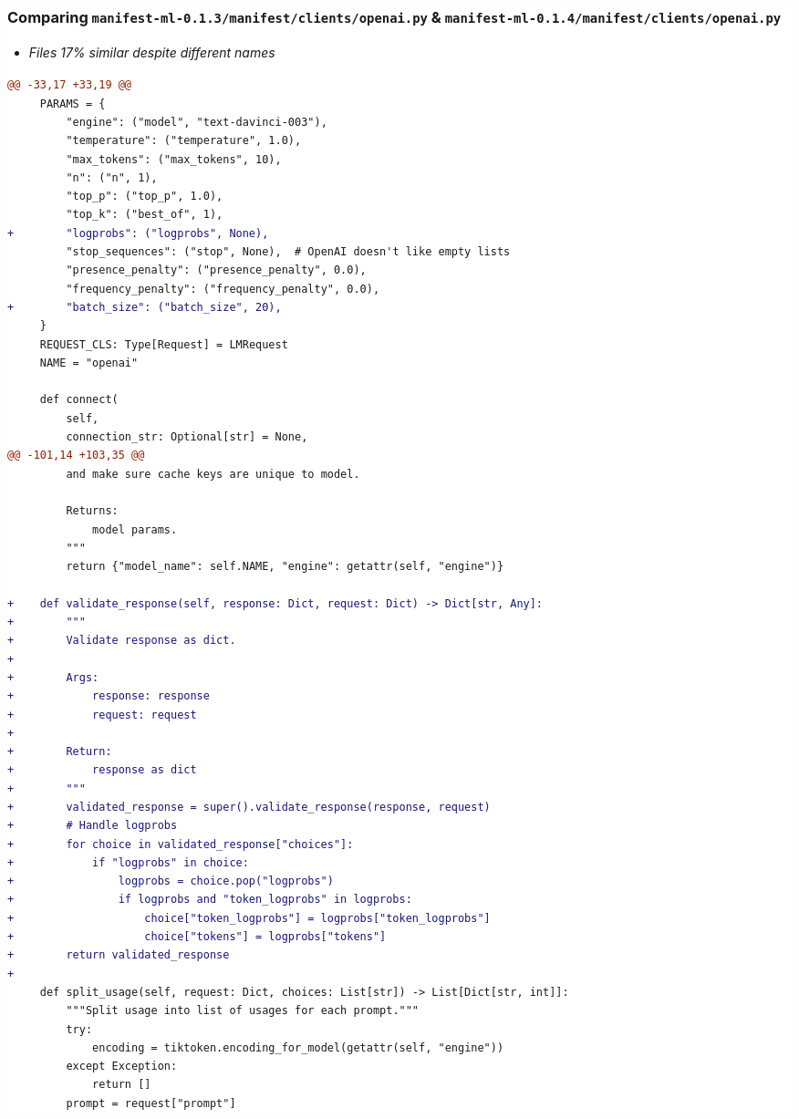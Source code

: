 
### Comparing `manifest-ml-0.1.3/manifest/clients/openai.py` & `manifest-ml-0.1.4/manifest/clients/openai.py`

 * *Files 17% similar despite different names*

```diff
@@ -33,17 +33,19 @@
     PARAMS = {
         "engine": ("model", "text-davinci-003"),
         "temperature": ("temperature", 1.0),
         "max_tokens": ("max_tokens", 10),
         "n": ("n", 1),
         "top_p": ("top_p", 1.0),
         "top_k": ("best_of", 1),
+        "logprobs": ("logprobs", None),
         "stop_sequences": ("stop", None),  # OpenAI doesn't like empty lists
         "presence_penalty": ("presence_penalty", 0.0),
         "frequency_penalty": ("frequency_penalty", 0.0),
+        "batch_size": ("batch_size", 20),
     }
     REQUEST_CLS: Type[Request] = LMRequest
     NAME = "openai"
 
     def connect(
         self,
         connection_str: Optional[str] = None,
@@ -101,14 +103,35 @@
         and make sure cache keys are unique to model.
 
         Returns:
             model params.
         """
         return {"model_name": self.NAME, "engine": getattr(self, "engine")}
 
+    def validate_response(self, response: Dict, request: Dict) -> Dict[str, Any]:
+        """
+        Validate response as dict.
+
+        Args:
+            response: response
+            request: request
+
+        Return:
+            response as dict
+        """
+        validated_response = super().validate_response(response, request)
+        # Handle logprobs
+        for choice in validated_response["choices"]:
+            if "logprobs" in choice:
+                logprobs = choice.pop("logprobs")
+                if logprobs and "token_logprobs" in logprobs:
+                    choice["token_logprobs"] = logprobs["token_logprobs"]
+                    choice["tokens"] = logprobs["tokens"]
+        return validated_response
+
     def split_usage(self, request: Dict, choices: List[str]) -> List[Dict[str, int]]:
         """Split usage into list of usages for each prompt."""
         try:
             encoding = tiktoken.encoding_for_model(getattr(self, "engine"))
         except Exception:
             return []
         prompt = request["prompt"]
```
